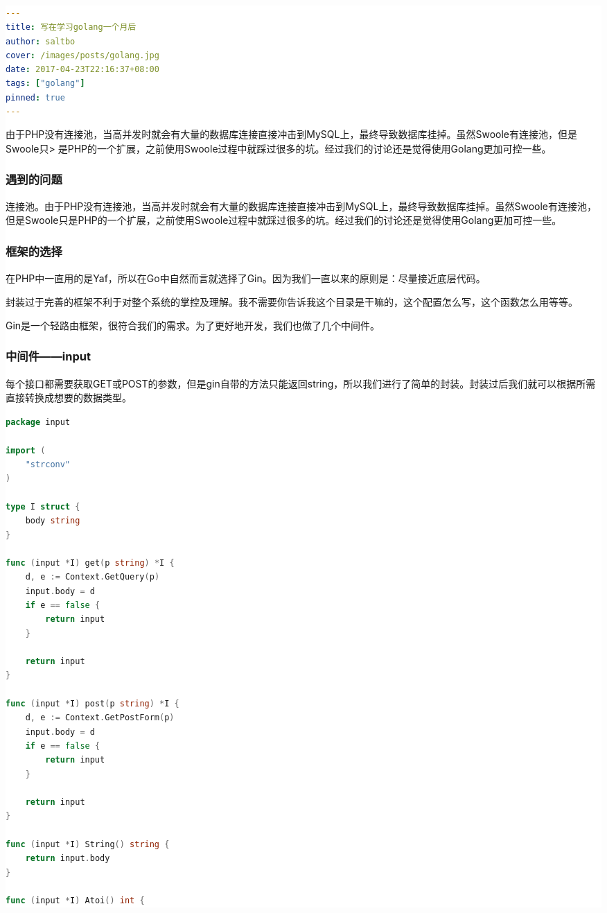 ```yaml
---
title: 写在学习golang一个月后
author: saltbo
cover: /images/posts/golang.jpg
date: 2017-04-23T22:16:37+08:00
tags: ["golang"]
pinned: true
---
```


由于PHP没有连接池，当高并发时就会有大量的数据库连接直接冲击到MySQL上，最终导致数据库挂掉。虽然Swoole有连接池，但是Swoole只>    是PHP的一个扩展，之前使用Swoole过程中就踩过很多的坑。经过我们的讨论还是觉得使用Golang更加可控一些。


### 遇到的问题

连接池。由于PHP没有连接池，当高并发时就会有大量的数据库连接直接冲击到MySQL上，最终导致数据库挂掉。虽然Swoole有连接池，但是Swoole只是PHP的一个扩展，之前使用Swoole过程中就踩过很多的坑。经过我们的讨论还是觉得使用Golang更加可控一些。

### 框架的选择
在PHP中一直用的是Yaf，所以在Go中自然而言就选择了Gin。因为我们一直以来的原则是：尽量接近底层代码。

封装过于完善的框架不利于对整个系统的掌控及理解。我不需要你告诉我这个目录是干嘛的，这个配置怎么写，这个函数怎么用等等。

Gin是一个轻路由框架，很符合我们的需求。为了更好地开发，我们也做了几个中间件。
### 中间件——input

每个接口都需要获取GET或POST的参数，但是gin自带的方法只能返回string，所以我们进行了简单的封装。封装过后我们就可以根据所需直接转换成想要的数据类型。
```go
package input

import (
	"strconv"
)

type I struct {
	body string
}

func (input *I) get(p string) *I {
	d, e := Context.GetQuery(p)
	input.body = d
	if e == false {
		return input
	}

	return input
}

func (input *I) post(p string) *I {
	d, e := Context.GetPostForm(p)
	input.body = d
	if e == false {
		return input
	}

	return input
}

func (input *I) String() string {
	return input.body
}

func (input *I) Atoi() int {
```